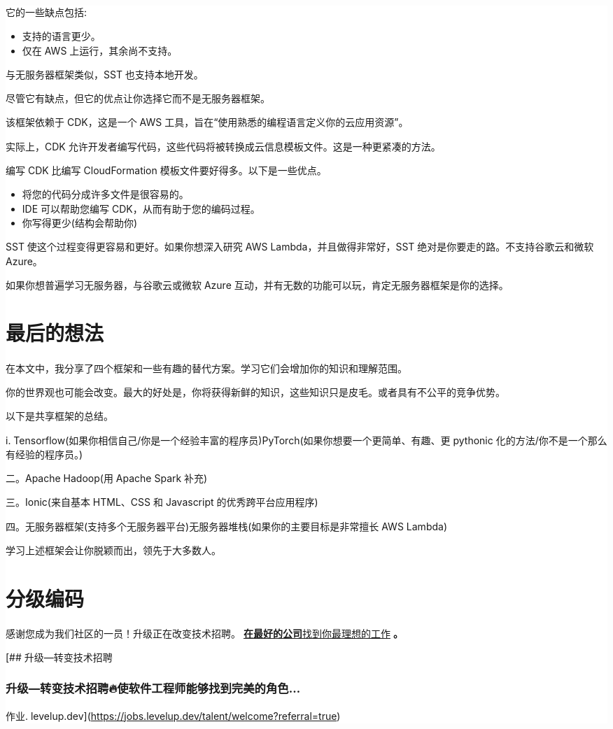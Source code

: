 它的一些缺点包括:

*   支持的语言更少。
*   仅在 AWS 上运行，其余尚不支持。

与无服务器框架类似，SST 也支持本地开发。

尽管它有缺点，但它的优点让你选择它而不是无服务器框架。

该框架依赖于 CDK，这是一个 AWS 工具，旨在“使用熟悉的编程语言定义你的云应用资源”。

实际上，CDK 允许开发者编写代码，这些代码将被转换成云信息模板文件。这是一种更紧凑的方法。

编写 CDK 比编写 CloudFormation 模板文件要好得多。以下是一些优点。

*   将您的代码分成许多文件是很容易的。
*   IDE 可以帮助您编写 CDK，从而有助于您的编码过程。
*   你写得更少(结构会帮助你)

SST 使这个过程变得更容易和更好。如果你想深入研究 AWS Lambda，并且做得非常好，SST 绝对是你要走的路。不支持谷歌云和微软 Azure。

如果你想普遍学习无服务器，与谷歌云或微软 Azure 互动，并有无数的功能可以玩，肯定无服务器框架是你的选择。

# 最后的想法

在本文中，我分享了四个框架和一些有趣的替代方案。学习它们会增加你的知识和理解范围。

你的世界观也可能会改变。最大的好处是，你将获得新鲜的知识，这些知识只是皮毛。或者具有不公平的竞争优势。

以下是共享框架的总结。

i. Tensorflow(如果你相信自己/你是一个经验丰富的程序员)PyTorch(如果你想要一个更简单、有趣、更 pythonic 化的方法/你不是一个那么有经验的程序员。)

二。Apache Hadoop(用 Apache Spark 补充)

三。Ionic(来自基本 HTML、CSS 和 Javascript 的优秀跨平台应用程序)

四。无服务器框架(支持多个无服务器平台)无服务器堆栈(如果你的主要目标是非常擅长 AWS Lambda)

学习上述框架会让你脱颖而出，领先于大多数人。

# 分级编码

感谢您成为我们社区的一员！升级正在改变技术招聘。 [**在最好的公司**找到你最理想的工作](https://jobs.levelup.dev/talent/welcome?referral=true) **。**

[](https://jobs.levelup.dev/talent/welcome?referral=true) [## 升级—转变技术招聘

### 升级—转变技术招聘🔥使软件工程师能够找到完美的角色…

作业. levelup.dev](https://jobs.levelup.dev/talent/welcome?referral=true)